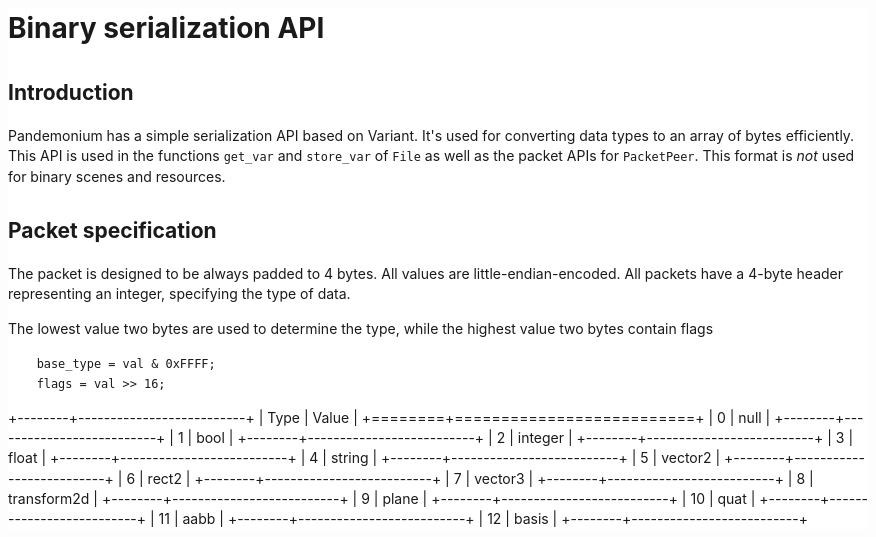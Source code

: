 

Binary serialization API
========================

Introduction
------------

Pandemonium has a simple serialization API based on Variant. It's used for
converting data types to an array of bytes efficiently. This API is used
in the functions `get_var` and `store_var` of `File`
as well as the packet APIs for `PacketPeer`. This format
is *not* used for binary scenes and resources.

Packet specification
--------------------

The packet is designed to be always padded to 4 bytes. All values are
little-endian-encoded. All packets have a 4-byte header representing an
integer, specifying the type of data.

The lowest value two bytes are used to determine the type, while the highest value
two bytes contain flags

```
    base_type = val & 0xFFFF;
    flags = val >> 16;
```

+--------+--------------------------+
| Type   | Value                    |
+========+==========================+
| 0      | null                     |
+--------+--------------------------+
| 1      | bool                     |
+--------+--------------------------+
| 2      | integer                  |
+--------+--------------------------+
| 3      | float                    |
+--------+--------------------------+
| 4      | string                   |
+--------+--------------------------+
| 5      | vector2                  |
+--------+--------------------------+
| 6      | rect2                    |
+--------+--------------------------+
| 7      | vector3                  |
+--------+--------------------------+
| 8      | transform2d              |
+--------+--------------------------+
| 9      | plane                    |
+--------+--------------------------+
| 10     | quat                     |
+--------+--------------------------+
| 11     | aabb                     |
+--------+--------------------------+
| 12     | basis                    |
+--------+--------------------------+